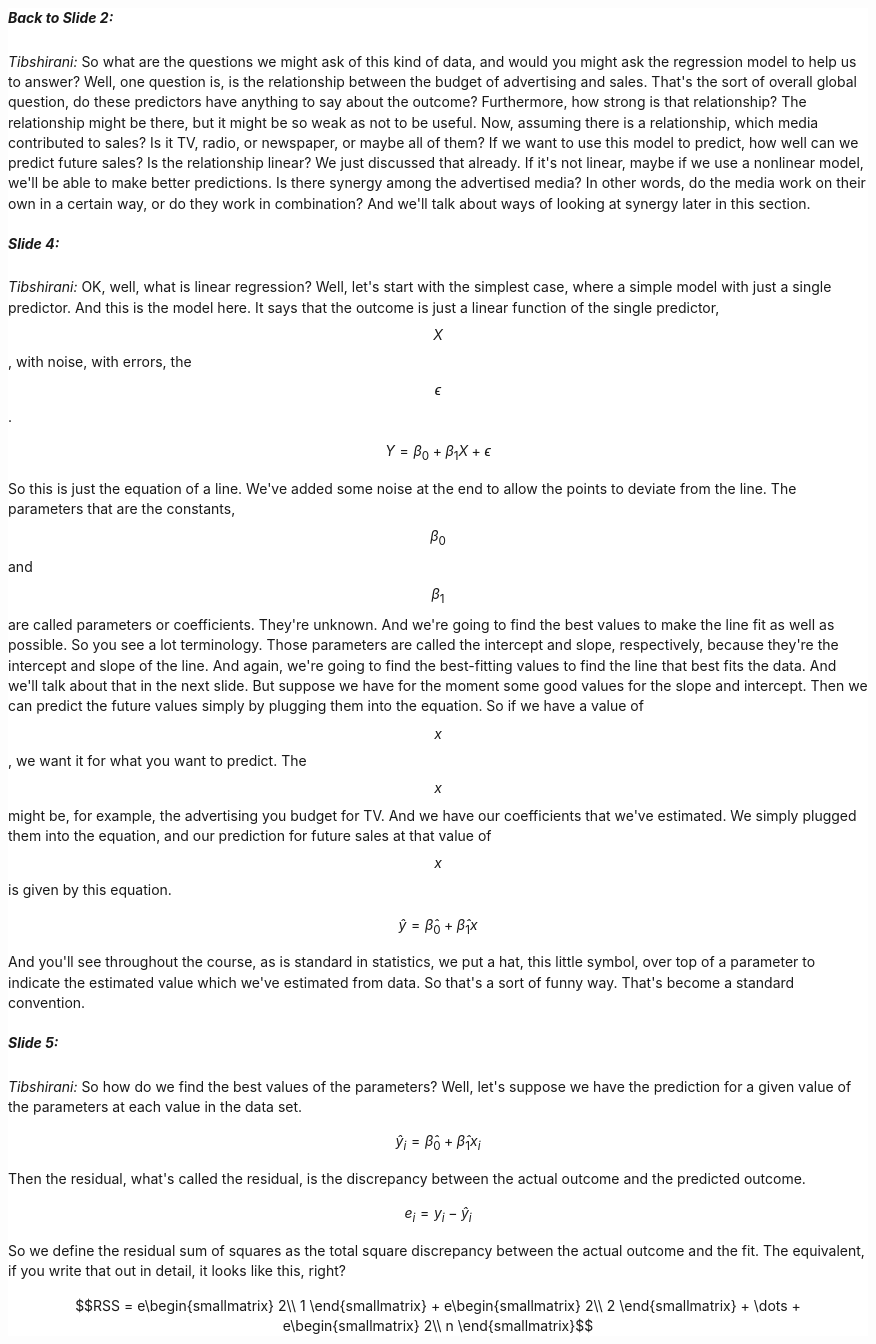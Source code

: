 ##### Back to Slide 2: 

*Tibshirani:* So what are the questions we might ask of this kind of data, and would you might ask the regression model to help us to answer? Well, one question is, is the relationship between the budget of advertising and sales. That's the sort of overall global question, do these predictors have anything to say about the outcome? Furthermore, how strong is that relationship? The relationship might be there, but it might be so weak as not to be useful. Now, assuming there is a relationship, which media contributed to sales? Is it TV, radio, or newspaper, or maybe all of them? If we want to use this model to predict, how well can we predict future sales? Is the relationship linear? We just discussed that already. If it's not linear, maybe if we use a nonlinear model, we'll be able to make better predictions. Is there synergy among the advertised media? In other words, do the media work on their own in a certain way, or do they work in combination? And we'll talk about ways of looking at synergy later in this section. 

##### Slide 4: 

*Tibshirani:* OK, well, what is linear regression? Well, let's start with the simplest case, where a simple model with just a single predictor. And this is the model here. It says that the outcome is just a linear function of the single predictor, $$X$$, with noise, with errors, the $$\epsilon$$.

$$Y = \beta_0 + \beta_1X + \epsilon$$

So this is just the equation of a line. We've added some noise at the end to allow the points to deviate from the line. The parameters that are the constants, $$\beta_0$$ and $$\beta_1$$ are called parameters or coefficients. They're unknown. And we're going to find the best values to make the line fit as well as possible. So you see a lot terminology. Those parameters are called the intercept and slope, respectively, because they're the intercept and slope of the line. And again, we're going to find the best-fitting values to find the line that best fits the data. And we'll talk about that in the next slide. But suppose we have for the moment some good values for the slope and intercept. Then we can predict the future values simply by plugging them into the equation. So if we have a value of $$x$$, we want it for what you want to predict. The $$x$$ might be, for example, the advertising you budget for TV. And we have our coefficients that we've estimated. We simply plugged them into the equation, and our prediction for future sales at that value of $$x$$ is given by this equation.

$$\hat{y} = \hat{\beta}_0 + \hat{\beta}_1x$$

And you'll see throughout the course, as is standard in statistics, we put a hat, this little symbol, over top of a parameter to indicate the estimated value which we've estimated from data. So that's a sort of funny way. That's become a standard convention. 

##### Slide 5: 

*Tibshirani:* So how do we find the best values of the parameters? Well, let's suppose we have the prediction for a given value of the parameters at each value in the data set.

$$\hat{y}_i = \hat{\beta}_0 + \hat{\beta}_1x_i$$

Then the residual, what's called the residual, is the discrepancy between the actual outcome and the predicted outcome.

$$e_i = y_i - \hat{y}_i$$

So we define the residual sum of squares as the total square discrepancy between the actual outcome and the fit. The equivalent, if you write that out in detail, it looks like this, right?

$$RSS = e\begin{smallmatrix} 2\\ 1 \end{smallmatrix} + e\begin{smallmatrix} 2\\ 2 \end{smallmatrix} + \dots + e\begin{smallmatrix} 2\\ n \end{smallmatrix}$$
